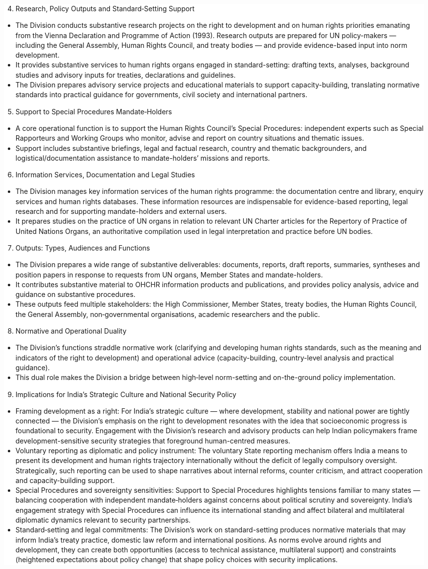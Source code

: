 4. Research, Policy Outputs and Standard‑Setting Support
- The Division conducts substantive research projects on the right to development and on human rights priorities emanating from the Vienna Declaration and Programme of Action (1993). Research outputs are prepared for UN policy-makers — including the General Assembly, Human Rights Council, and treaty bodies — and provide evidence-based input into norm development.
- It provides substantive services to human rights organs engaged in standard-setting: drafting texts, analyses, background studies and advisory inputs for treaties, declarations and guidelines.
- The Division prepares advisory service projects and educational materials to support capacity-building, translating normative standards into practical guidance for governments, civil society and international partners.

5. Support to Special Procedures Mandate‑Holders
- A core operational function is to support the Human Rights Council’s Special Procedures: independent experts such as Special Rapporteurs and Working Groups who monitor, advise and report on country situations and thematic issues.
- Support includes substantive briefings, legal and factual research, country and thematic backgrounders, and logistical/documentation assistance to mandate-holders’ missions and reports.

6. Information Services, Documentation and Legal Studies
- The Division manages key information services of the human rights programme: the documentation centre and library, enquiry services and human rights databases. These information resources are indispensable for evidence-based reporting, legal research and for supporting mandate-holders and external users.
- It prepares studies on the practice of UN organs in relation to relevant UN Charter articles for the Repertory of Practice of United Nations Organs, an authoritative compilation used in legal interpretation and practice before UN bodies.

7. Outputs: Types, Audiences and Functions
- The Division prepares a wide range of substantive deliverables: documents, reports, draft reports, summaries, syntheses and position papers in response to requests from UN organs, Member States and mandate-holders.
- It contributes substantive material to OHCHR information products and publications, and provides policy analysis, advice and guidance on substantive procedures.
- These outputs feed multiple stakeholders: the High Commissioner, Member States, treaty bodies, the Human Rights Council, the General Assembly, non‑governmental organisations, academic researchers and the public.

8. Normative and Operational Duality
- The Division’s functions straddle normative work (clarifying and developing human rights standards, such as the meaning and indicators of the right to development) and operational advice (capacity-building, country-level analysis and practical guidance).
- This dual role makes the Division a bridge between high‑level norm-setting and on-the-ground policy implementation.

9. Implications for India’s Strategic Culture and National Security Policy
- Framing development as a right: For India’s strategic culture — where development, stability and national power are tightly connected — the Division’s emphasis on the right to development resonates with the idea that socioeconomic progress is foundational to security. Engagement with the Division’s research and advisory products can help Indian policymakers frame development-sensitive security strategies that foreground human-centred measures.
- Voluntary reporting as diplomatic and policy instrument: The voluntary State reporting mechanism offers India a means to present its development and human rights trajectory internationally without the deficit of legally compulsory oversight. Strategically, such reporting can be used to shape narratives about internal reforms, counter criticism, and attract cooperation and capacity-building support.
- Special Procedures and sovereignty sensitivities: Support to Special Procedures highlights tensions familiar to many states — balancing cooperation with independent mandate‑holders against concerns about political scrutiny and sovereignty. India’s engagement strategy with Special Procedures can influence its international standing and affect bilateral and multilateral diplomatic dynamics relevant to security partnerships.
- Standard‑setting and legal commitments: The Division’s work on standard-setting produces normative materials that may inform India’s treaty practice, domestic law reform and international positions. As norms evolve around rights and development, they can create both opportunities (access to technical assistance, multilateral support) and constraints (heightened expectations about policy change) that shape policy choices with security implications.